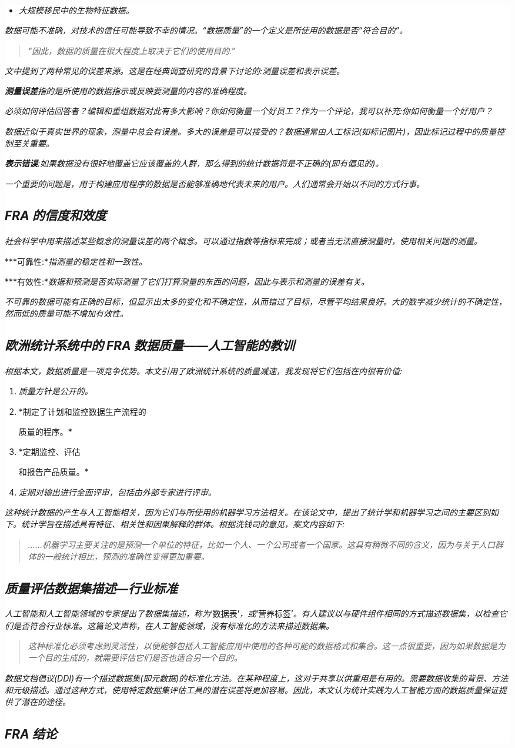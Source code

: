 *   *大规模移民中的生物特征数据。*

*数据可能不准确，对技术的信任可能导致不幸的情况。“数据质量”的一个定义是所使用的数据是否“符合目的”。*

> *"因此，数据的质量在很大程度上取决于它们的使用目的."*

*文中提到了两种常见的误差来源。这是在经典调查研究的背景下讨论的:测量误差和表示误差。*

***测量误差**指的是所使用的数据指示或反映要测量的内容的准确程度。*

*必须如何评估回答者？编辑和重组数据对此有多大影响？你如何衡量一个好员工？作为一个评论，我可以补充:你如何衡量一个好用户？*

*数据近似于真实世界的现象，测量中总会有误差。多大的误差是可以接受的？数据通常由人工标记(如标记图片)，因此标记过程中的质量控制至关重要。*

***表示错误**:如果数据没有很好地覆盖它应该覆盖的人群，那么得到的统计数据将是不正确的(即有偏见的)。*

*一个重要的问题是，用于构建应用程序的数据是否能够准确地代表未来的用户。人们通常会开始以不同的方式行事。*

## *FRA 的信度和效度*

*社会科学中用来描述某些概念的测量误差的两个概念。可以通过指数等指标来完成；或者当无法直接测量时，使用相关问题的测量。*

***可靠性:**指测量的稳定性和一致性。*

***有效性:**数据和预测是否实际测量了它们打算测量的东西的问题，因此与表示和测量的误差有关。*

*不可靠的数据可能有正确的目标，但显示出太多的变化和不确定性，从而错过了目标，尽管平均结果良好。大的数字减少统计的不确定性，然而低的质量可能不增加有效性。*

## *欧洲统计系统中的 FRA 数据质量——人工智能的教训*

*根据本文，数据质量是一项竞争优势。本文引用了欧洲统计系统的质量减速，我发现将它们包括在内很有价值:*

1.  *质量方针是公开的。*
2.  *制定了计划和监控数据生产流程的

    质量的程序。*
3.  *定期监控、评估

    和报告产品质量。*
4.  *定期对输出进行全面评审，包括由外部专家进行评审。*

*这种统计数据的产生与人工智能相关，因为它们与所使用的机器学习方法相关。在该论文中，提出了统计学和机器学习之间的主要区别如下。统计学旨在描述具有特征、相关性和因果解释的群体。根据洗钱司的意见，案文内容如下:*

> *……机器学习主要关注的是预测一个单位的特征，比如一个人、一个公司或者一个国家。这具有稍微不同的含义，因为与关于人口群体的一般统计相比，预测的准确性变得更加重要。*

## *质量评估数据集描述—行业标准*

*人工智能和人工智能领域的专家提出了数据集描述，称为*‘数据表’*，或*‘营养标签’*。有人建议以与硬件组件相同的方式描述数据集，以检查它们是否符合行业标准。这篇论文声称，在人工智能领域，没有标准化的方法来描述数据集。*

> *这种标准化必须考虑到灵活性，以便能够包括人工智能应用中使用的各种可能的数据格式和集合。这一点很重要，因为如果数据是为一个目的生成的，就需要评估它们是否也适合另一个目的。*

*数据文档倡议(DDI)有一个描述数据集(即元数据)的标准化方法。在某种程度上，这对于共享以供重用是有用的。需要数据收集的背景、方法和元级描述。通过这种方式，使用特定数据集评估工具的潜在误差将更加容易。因此，本文认为统计实践为人工智能方面的数据质量保证提供了潜在的途径。*

## *FRA 结论*
